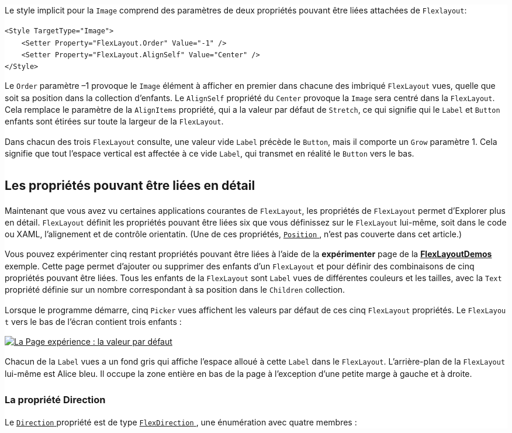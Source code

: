 Le style implicit pour la `Image` comprend des paramètres de deux propriétés pouvant être liées attachées de `Flexlayout`:

```xaml
<Style TargetType="Image">
    <Setter Property="FlexLayout.Order" Value="-1" />
    <Setter Property="FlexLayout.AlignSelf" Value="Center" />
</Style>
```

Le `Order` paramètre &ndash;1 provoque le `Image` élément à afficher en premier dans chacune des imbriqué `FlexLayout` vues, quelle que soit sa position dans la collection d’enfants. Le `AlignSelf` propriété du `Center` provoque la `Image` sera centré dans la `FlexLayout`. Cela remplace le paramètre de la `AlignItems` propriété, qui a la valeur par défaut de `Stretch`, ce qui signifie qui le `Label` et `Button` enfants sont étirées sur toute la largeur de la `FlexLayout`.

Dans chacun des trois `FlexLayout` consulte, une valeur vide `Label` précède le `Button`, mais il comporte un `Grow` paramètre 1. Cela signifie que tout l’espace vertical est affectée à ce vide `Label`, qui transmet en réalité le `Button` vers le bas.

<a name="bindable-properties" />

## <a name="the-bindable-properties-in-detail"></a>Les propriétés pouvant être liées en détail

Maintenant que vous avez vu certaines applications courantes de `FlexLayout`, les propriétés de `FlexLayout` permet d’Explorer plus en détail. 
`FlexLayout` définit les propriétés pouvant être liées six que vous définissez sur le `FlexLayout` lui-même, soit dans le code ou XAML, l’alignement et de contrôle orientatin. (Une de ces propriétés, [ `Position` ](xref:Xamarin.Forms.FlexLayout.Position), n’est pas couverte dans cet article.)

Vous pouvez expérimenter cinq restant propriétés pouvant être liées à l’aide de la **expérimenter** page de la **[FlexLayoutDemos](https://developer.xamarin.com/samples/xamarin-forms/UserInterface/FlexLayoutDemos/)** exemple. Cette page permet d’ajouter ou supprimer des enfants d’un `FlexLayout` et pour définir des combinaisons de cinq propriétés pouvant être liées. Tous les enfants de la `FlexLayout` sont `Label` vues de différentes couleurs et les tailles, avec la `Text` propriété définie sur un nombre correspondant à sa position dans le `Children` collection.

Lorsque le programme démarre, cinq `Picker` vues affichent les valeurs par défaut de ces cinq `FlexLayout` propriétés. Le `FlexLayout` vers le bas de l’écran contient trois enfants :

[![La Page expérience : la valeur par défaut](flex-layout-images/ExperimentDefault.png "la Page expérience - par défaut")](flex-layout-images/ExperimentDefault-Large.png#lightbox)

Chacun de la `Label` vues a un fond gris qui affiche l’espace alloué à cette `Label` dans le `FlexLayout`. L’arrière-plan de la `FlexLayout` lui-même est Alice bleu. Il occupe la zone entière en bas de la page à l’exception d’une petite marge à gauche et à droite.

<a name="direction" />

### <a name="the-direction-property"></a>La propriété Direction

Le [ `Direction` ](xref:Xamarin.Forms.FlexLayout.Direction) propriété est de type [ `FlexDirection` ](xref:Xamarin.Forms.FlexDirection), une énumération avec quatre membres :
